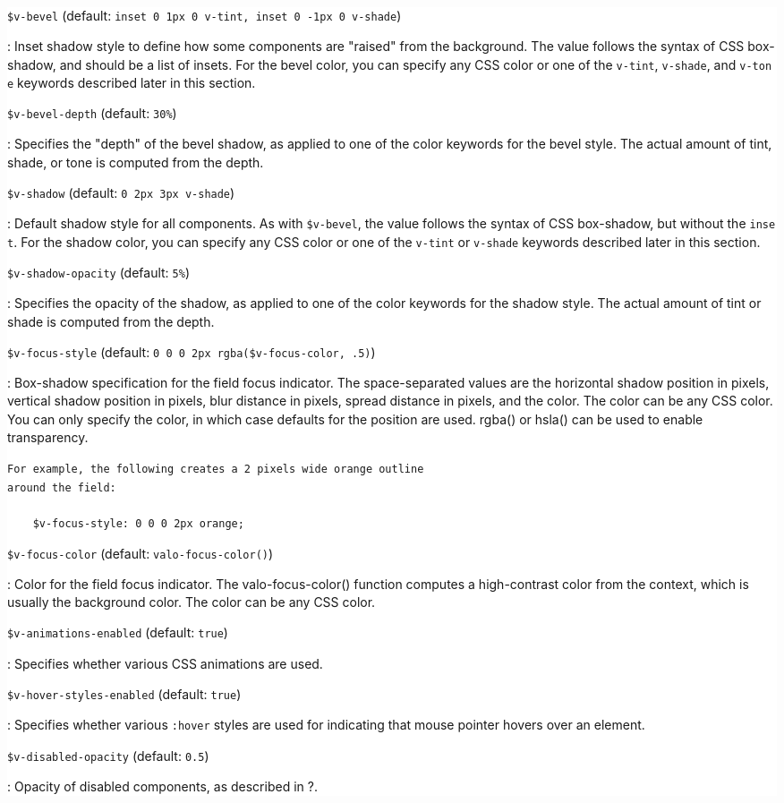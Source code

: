 `$v-bevel` (default: `inset 0 1px 0 v-tint, inset 0 -1px 0 v-shade`)

:   Inset shadow style to define how some components are "raised" from
    the background. The value follows the syntax of CSS box-shadow, and
    should be a list of insets. For the bevel color, you can specify any
    CSS color or one of the `v-tint`, `v-shade`, and `v-tone` keywords
    described later in this section.

`$v-bevel-depth` (default: `30%`)

:   Specifies the "depth" of the bevel shadow, as applied to one of the
    color keywords for the bevel style. The actual amount of tint,
    shade, or tone is computed from the depth.

`$v-shadow` (default: `0 2px 3px v-shade`)

:   Default shadow style for all components. As with `$v-bevel`, the
    value follows the syntax of CSS box-shadow, but without the `inset`.
    For the shadow color, you can specify any CSS color or one of the
    `v-tint` or `v-shade` keywords described later in this section.

`$v-shadow-opacity` (default: `5%`)

:   Specifies the opacity of the shadow, as applied to one of the color
    keywords for the shadow style. The actual amount of tint or shade is
    computed from the depth.

`$v-focus-style` (default: `0 0 0 2px rgba($v-focus-color, .5)`)

:   Box-shadow specification for the field focus indicator. The
    space-separated values are the horizontal shadow position in pixels,
    vertical shadow position in pixels, blur distance in pixels, spread
    distance in pixels, and the color. The color can be any CSS color.
    You can only specify the color, in which case defaults for the
    position are used. rgba() or hsla() can be used to enable
    transparency.

    For example, the following creates a 2 pixels wide orange outline
    around the field:

        $v-focus-style: 0 0 0 2px orange;

`$v-focus-color` (default: `valo-focus-color()`)

:   Color for the field focus indicator. The valo-focus-color() function
    computes a high-contrast color from the context, which is usually
    the background color. The color can be any CSS color.

`$v-animations-enabled` (default: `true`)

:   Specifies whether various CSS animations are used.

`$v-hover-styles-enabled` (default: `true`)

:   Specifies whether various `:hover` styles are used for indicating
    that mouse pointer hovers over an element.

`$v-disabled-opacity` (default: `0.5`)

:   Opacity of disabled components, as described in ?.
